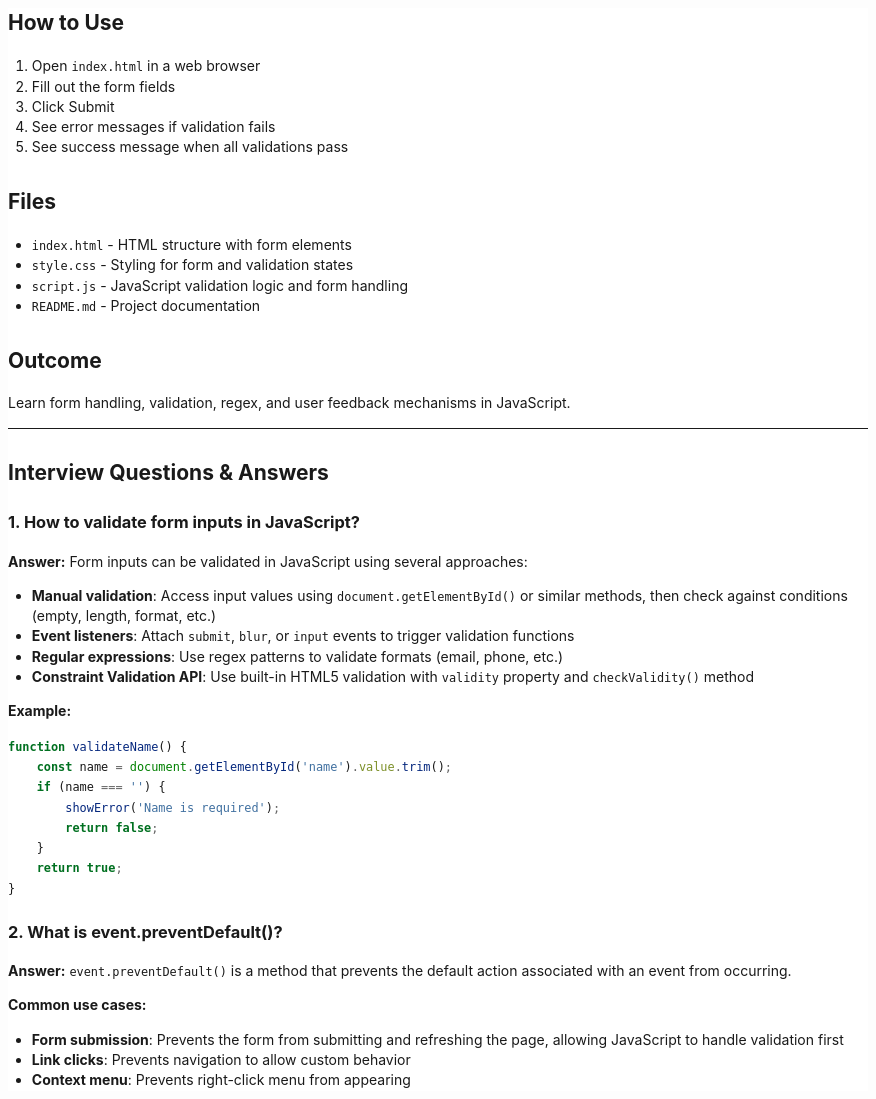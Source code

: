 ## How to Use
1. Open `index.html` in a web browser
2. Fill out the form fields
3. Click Submit
4. See error messages if validation fails
5. See success message when all validations pass

## Files
- `index.html` - HTML structure with form elements
- `style.css` - Styling for form and validation states
- `script.js` - JavaScript validation logic and form handling
- `README.md` - Project documentation

## Outcome
Learn form handling, validation, regex, and user feedback mechanisms in JavaScript.

---

## Interview Questions & Answers

### 1. How to validate form inputs in JavaScript?

**Answer:** Form inputs can be validated in JavaScript using several approaches:
- **Manual validation**: Access input values using `document.getElementById()` or similar methods, then check against conditions (empty, length, format, etc.)
- **Event listeners**: Attach `submit`, `blur`, or `input` events to trigger validation functions
- **Regular expressions**: Use regex patterns to validate formats (email, phone, etc.)
- **Constraint Validation API**: Use built-in HTML5 validation with `validity` property and `checkValidity()` method

**Example:**
```javascript
function validateName() {
    const name = document.getElementById('name').value.trim();
    if (name === '') {
        showError('Name is required');
        return false;
    }
    return true;
}
```

### 2. What is event.preventDefault()?

**Answer:** `event.preventDefault()` is a method that prevents the default action associated with an event from occurring. 

**Common use cases:**
- **Form submission**: Prevents the form from submitting and refreshing the page, allowing JavaScript to handle validation first
- **Link clicks**: Prevents navigation to allow custom behavior
- **Context menu**: Prevents right-click menu from appearing
